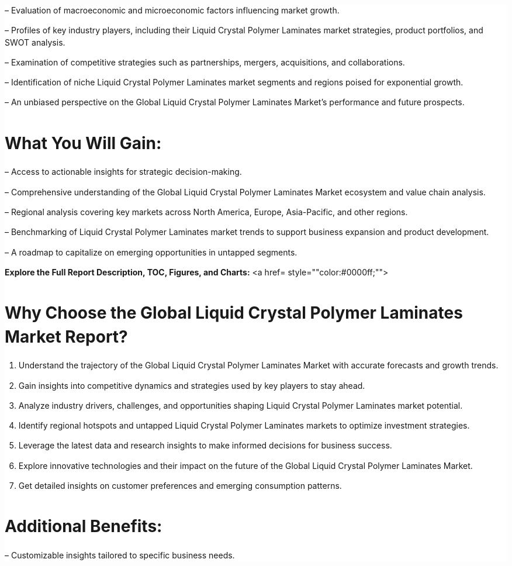 – Evaluation of macroeconomic and microeconomic factors influencing market growth.

– Profiles of key industry players, including their Liquid Crystal Polymer Laminates market strategies, product portfolios, and SWOT analysis.

– Examination of competitive strategies such as partnerships, mergers, acquisitions, and collaborations.

– Identification of niche Liquid Crystal Polymer Laminates market segments and regions poised for exponential growth.

– An unbiased perspective on the Global Liquid Crystal Polymer Laminates Market’s performance and future prospects.

# <strong>What You Will Gain:</strong>

– Access to actionable insights for strategic decision-making.

– Comprehensive understanding of the Global Liquid Crystal Polymer Laminates Market ecosystem and value chain analysis.

– Regional analysis covering key markets across North America, Europe, Asia-Pacific, and other regions.

– Benchmarking of Liquid Crystal Polymer Laminates market trends to support business expansion and product development.

– A roadmap to capitalize on emerging opportunities in untapped segments.

<strong>Explore the Full Report Description, TOC, Figures, and Charts:</strong>
<a href= style=""color:#0000ff;""></a>

# <strong>Why Choose the Global Liquid Crystal Polymer Laminates Market Report?</strong>

1. Understand the trajectory of the Global Liquid Crystal Polymer Laminates Market with accurate forecasts and growth trends.

2. Gain insights into competitive dynamics and strategies used by key players to stay ahead.

3. Analyze industry drivers, challenges, and opportunities shaping Liquid Crystal Polymer Laminates market potential.

4. Identify regional hotspots and untapped Liquid Crystal Polymer Laminates markets to optimize investment strategies.

5. Leverage the latest data and research insights to make informed decisions for business success.

6. Explore innovative technologies and their impact on the future of the Global Liquid Crystal Polymer Laminates Market.

7. Get detailed insights on customer preferences and emerging consumption patterns.

# <strong>Additional Benefits:</strong>

– Customizable insights tailored to specific business needs.

